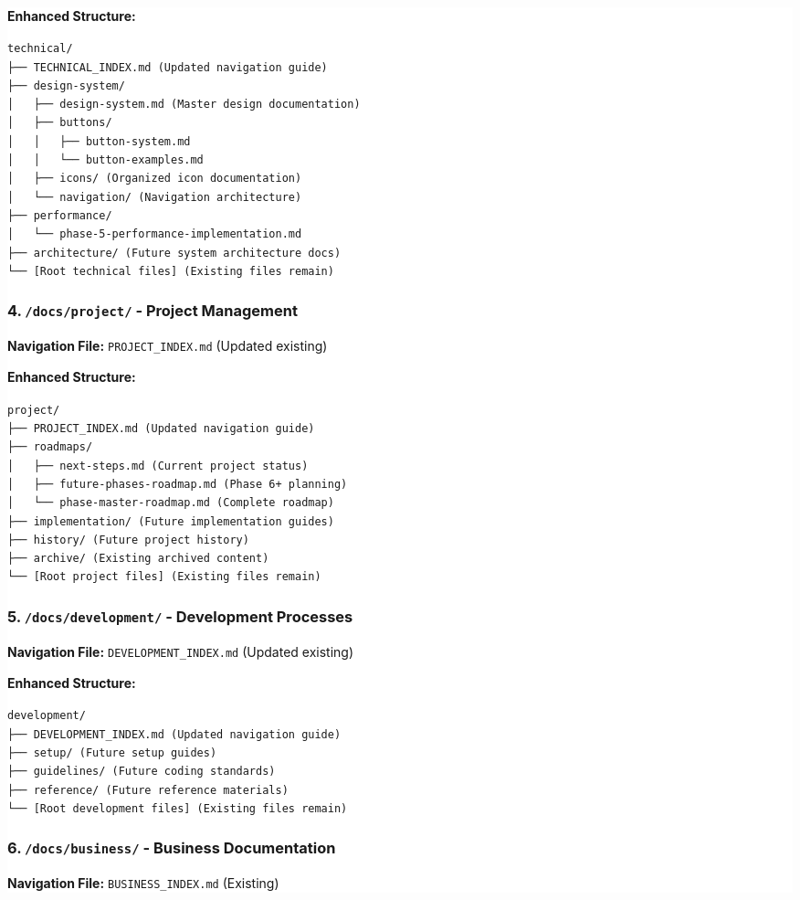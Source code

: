 **Enhanced Structure:**

```text
technical/
├── TECHNICAL_INDEX.md (Updated navigation guide)
├── design-system/
│   ├── design-system.md (Master design documentation)
│   ├── buttons/
│   │   ├── button-system.md
│   │   └── button-examples.md
│   ├── icons/ (Organized icon documentation)
│   └── navigation/ (Navigation architecture)
├── performance/
│   └── phase-5-performance-implementation.md
├── architecture/ (Future system architecture docs)
└── [Root technical files] (Existing files remain)
```

### **4. `/docs/project/` - Project Management**

**Navigation File:** `PROJECT_INDEX.md` (Updated existing)

**Enhanced Structure:**

```text
project/
├── PROJECT_INDEX.md (Updated navigation guide)
├── roadmaps/
│   ├── next-steps.md (Current project status)
│   ├── future-phases-roadmap.md (Phase 6+ planning)
│   └── phase-master-roadmap.md (Complete roadmap)
├── implementation/ (Future implementation guides)
├── history/ (Future project history)
├── archive/ (Existing archived content)
└── [Root project files] (Existing files remain)
```

### **5. `/docs/development/` - Development Processes**

**Navigation File:** `DEVELOPMENT_INDEX.md` (Updated existing)

**Enhanced Structure:**

```text
development/
├── DEVELOPMENT_INDEX.md (Updated navigation guide)
├── setup/ (Future setup guides)
├── guidelines/ (Future coding standards)
├── reference/ (Future reference materials)
└── [Root development files] (Existing files remain)
```

### **6. `/docs/business/` - Business Documentation**

**Navigation File:** `BUSINESS_INDEX.md` (Existing)
